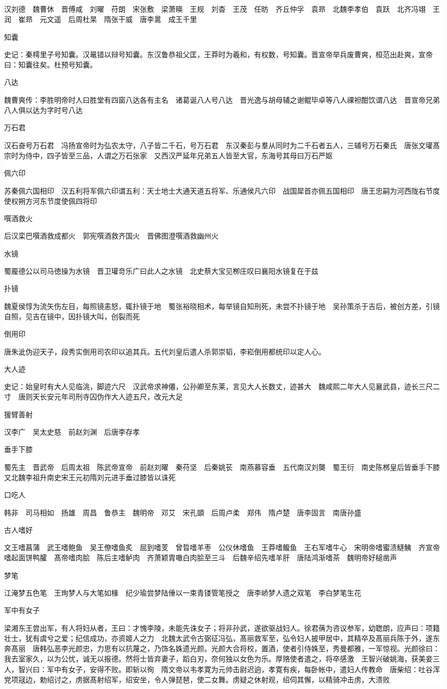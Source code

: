 汉刘德　魏曹休　晋傅咸　刘曜　苻朗　宋张敷　梁萧暎　王规　刘杳　王茂　任昉　齐丘仲孚　袁昻　北魏李孝伯　袁跃　北齐冯翊　王润　崔昻　元文遥　后周杜杲　隋张干威　唐李暠　成王千里  

知囊  

史记：秦樗里子号知囊。汉鼌错以辩号知囊。东汉鲁恭祖父匡，王莽时为羲和，有权数，号知囊。晋宣帝举兵废曹爽，桓范出赴爽，宣帝曰：知囊往矣。杜预号知囊。  

八达  

魏曹爽传：李胜明帝时人曰胜堂有四窗八达各有主名　诸葛诞八人号八达　晋光逸与胡母辅之谢鲲毕卓等八人祼袒酣饮谓八达　晋宣帝兄弟八人俱以达为字时号八达  

万石君  

汉石奋号万石君　冯扬宣帝时为弘农太守，八子皆二千石，号万石君　东汉秦彭与羣从同时为二千石者五人，三辅号万石秦氏　唐张文瓘髙宗时为侍中，四子皆至三品，人谓之万石张家　又西汉严延年兄弟五人皆至大官，东海号其母曰万石严妪  

佩六印  

苏秦佩六国相印　汉五利将军佩六印谓五利：天士地士大通天道五将军、乐通侯凡六印　战国犀首亦佩五国相印　唐王忠嗣为河西陇右节度使权朔方河东节度使佩四将印  

噀酒救火  

后汉栾巴噀酒救成都火　郭宪噀酒救齐国火　晋佛图澄噀酒救幽州火  

水镜  

蜀龎德公以司马徳操为水镜　晋卫瓘竒乐广曰此人之水镜　北史蔡大宝见栁庄叹曰襄阳水镜复在于兹  

扑镜  

魏夏侯惇为流矢伤左目，每照镜恚怒，辄扑镜于地　蜀张裕晓相术，每举镜自知刑死，未尝不扑镜于地　吴孙策杀于吉后，被创方差，引镜自照，见吉在镜中，因扑镜大叫，创裂而死  

倒用印  

唐朱泚伪迎天子，段秀实倒用司农印以追其兵。五代刘皇后遣人杀郭崇韬，李崧倒用都统印以定人心。  

大人迹  

史记：始皇时有大人见临洮，脚迹六尺　汉武帝求神僊，公孙卿至东莱，言见大人长数丈，迹甚大　魏咸熙二年大人见襄武县，迹长三尺二寸　唐则天长安元年司刑寺囚伪作大人迹五尺，改元大足  

猨臂善射  

汉李广　吴太史慈　前赵刘渊　后唐李存孝  

垂手下膝  

蜀先主　晋武帝　后周太祖　陈武帝宣帝　前赵刘曜　秦苻坚　后秦姚苌　南燕慕容垂　五代南汉刘龑　蜀王衍　南史陈桞皇后皆垂手下膝又北魏李祖升南史宋王元初隋刘元进手垂过膝皆以诛死  

口吃人  

韩非　司马相如　扬雄　周昌　鲁恭主　魏明帝　邓艾　宋孔顗　后周卢柔　郑伟　隋卢楚　唐李固言　南唐孙盛  

古人嗜好  

文王嗜菖蒲　武王嗜鲍鱼　吴王僚嗜鱼炙　屈到嗜芰　曾晢嗜羊枣　公仪休嗜鱼　王莽嗜鳆鱼　王右军嗜牛心　宋明帝嗜蜜渍鱁鮧　齐宣帝嗜起面饼鸭臛　髙帝嗜肉脍　陈后主嗜鲈肉　齐萧颖胄噉白肉脍至三斗　后魏辛绍先嗜羊肝　唐陆鸿渐嗜茶　魏明帝好槌凿声  

梦笔  

江淹梦五色笔　王珣梦人与大笔如椽　纪少瑜尝梦陆倕以一束青镂管笔授之　唐李峤梦人遗之双笔　李白梦笔生花  

军中有女子  

梁湘东王尝出军，有人将妇从者，王曰：才愧李陵，未能先诛女子；将非孙武，遂欲驱战妇人。徐君蒨为咨议参军，幼聦朗，应声曰：项籍壮士，犹有虞兮之爱；纪信成功，亦资姬人之力　北魏太武令古弼征冯弘，髙丽救军至，弘令妇人披甲居中，其精卒及髙丽兵陈于外，遂东奔髙丽　唐韩弘恶李光颜忠，力思有以抗蔑之，乃饰名姝遗光颜。光颜大合将校，置酒，使者引侍姝至，秀曼都雅，一军惊视。光颜徐曰：我去室家久，以为公忧，诚无以报德。然将士皆弃妻子，蹈白刃，奈何独以女色为乐。厚赂使者遣之，将卒感激　王智兴破姚海，获美妾三人，智兴曰：军中有女子，安得不败。即斩以徇　隋文帝以韦孝寛为元帅击尉迟逈，孝寛有疾，每卧帐中，遣妇人传教命　唐柴绍：吐谷浑党项冦边，勅绍讨之，虏据髙射绍军，绍安坐，令人弹琵琶，使二女舞。虏疑之休射观，绍伺其懈，以精骑冲击虏，大溃败  
